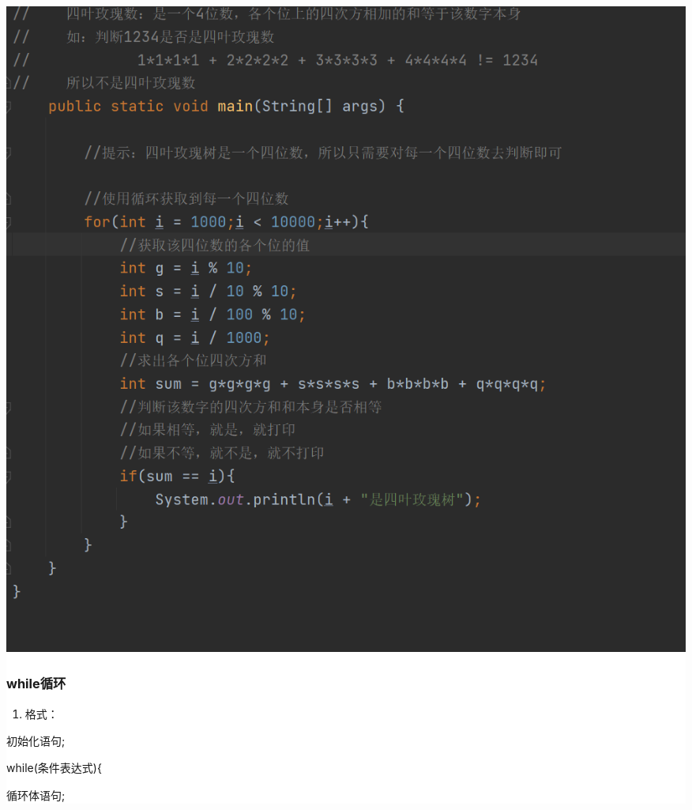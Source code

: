 ![](media/cff4d34a01fab80dbd3778286434c749.png)

### while循环

1.  格式：

初始化语句;

while(条件表达式){

循环体语句;
